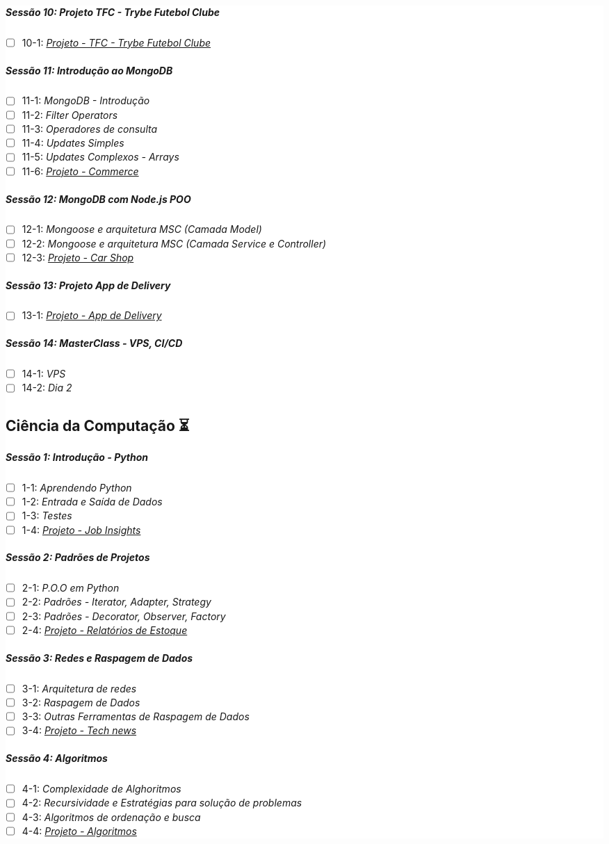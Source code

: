 ##### Sessão 10: Projeto TFC - Trybe Futebol Clube

- [ ] 10-1: _[Projeto - TFC - Trybe Futebol Clube]()_

##### Sessão 11: Introdução ao MongoDB

- [ ] 11-1: _MongoDB - Introdução_
- [ ] 11-2: _Filter Operators_
- [ ] 11-3: _Operadores de consulta_
- [ ] 11-4: _Updates Simples_
- [ ] 11-5: _Updates Complexos - Arrays_
- [ ] 11-6: _[Projeto - Commerce]()_

##### Sessão 12: MongoDB com Node.js POO

- [ ] 12-1: _Mongoose e arquitetura MSC (Camada Model)_
- [ ] 12-2: _Mongoose e arquitetura MSC (Camada Service e Controller)_
- [ ] 12-3: _[Projeto - Car Shop]()_

##### Sessão 13: Projeto App de Delivery

- [ ] 13-1: _[Projeto - App de Delivery]()_

##### Sessão 14: MasterClass - VPS, CI/CD

- [ ] 14-1: _VPS_
- [ ] 14-2: _Dia 2_

## Ciência da Computação :hourglass_flowing_sand:

##### Sessão 1: Introdução - Python

- [ ] 1-1: _Aprendendo Python_
- [ ] 1-2: _Entrada e Saída de Dados_
- [ ] 1-3: _Testes_
- [ ] 1-4: _[Projeto - Job Insights]()_

##### Sessão 2: Padrões de Projetos

- [ ] 2-1: _P.O.O em Python_
- [ ] 2-2: _Padrões - Iterator, Adapter, Strategy_
- [ ] 2-3: _Padrões - Decorator, Observer, Factory_
- [ ] 2-4: _[Projeto - Relatórios de Estoque]()_

##### Sessão 3: Redes e Raspagem de Dados

- [ ] 3-1: _Arquitetura de redes_
- [ ] 3-2: _Raspagem de Dados_
- [ ] 3-3: _Outras Ferramentas de Raspagem de Dados_
- [ ] 3-4: _[Projeto - Tech news]()_

##### Sessão 4: Algoritmos

- [ ] 4-1: _Complexidade de Alghoritmos_
- [ ] 4-2: _Recursividade e Estratégias para solução de problemas_
- [ ] 4-3: _Algoritmos de ordenação e busca_
- [ ] 4-4: _[Projeto - Algoritmos]()_
